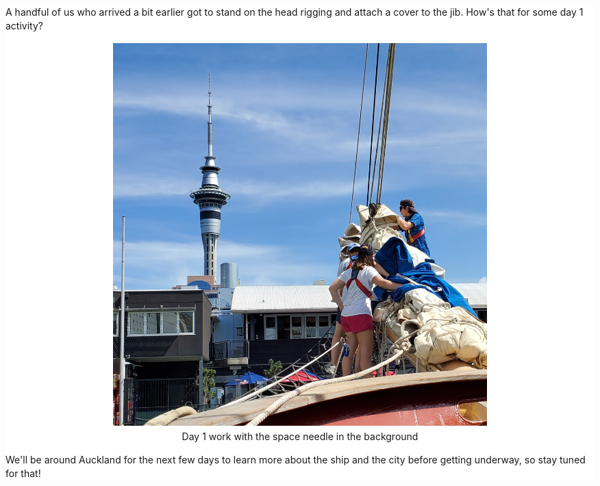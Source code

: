 A handful of us who arrived a bit earlier got to stand on the head rigging and attach a cover to the jib. How's that for some day 1 activity?

<center>
  <figure>
    <img src="/img/sea/bow-day1.jpg" style="width:70%">
    <figcaption style="width:70%">Day 1 work with the space needle in the background</figcaption>
  </figure>
</center>

We'll be around Auckland for the next few days to learn more about the ship and the city before getting underway, so stay tuned for that!
